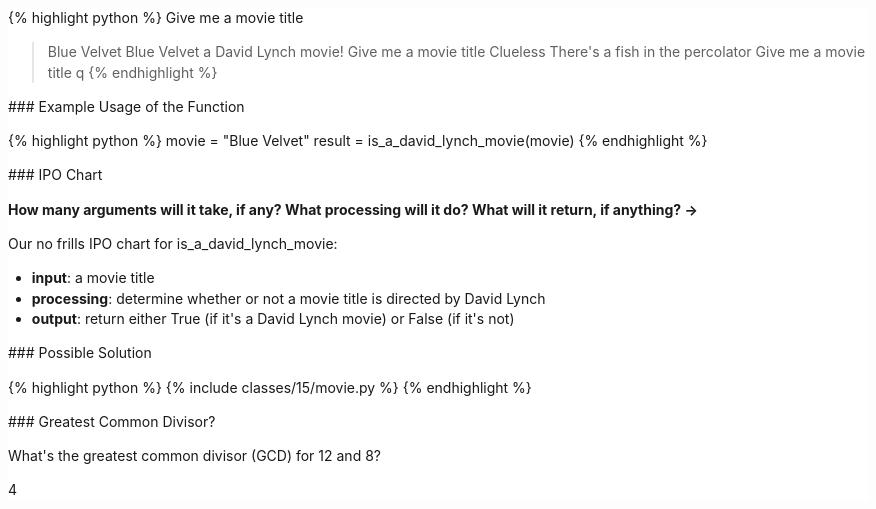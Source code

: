 {% highlight python %}
Give me a movie title
>Blue Velvet
Blue Velvet a David Lynch movie!
Give me a movie title
>Clueless
There's a fish in the percolator
Give me a movie title
>q
{% endhighlight %}
</section>

<section markdown="block">
###  Example Usage of the Function

{% highlight python %}
movie = "Blue Velvet"
result = is_a_david_lynch_movie(movie)
{% endhighlight %}
</section>

<section markdown="block">
###  IPO Chart

__How many arguments will it take, if any?  What processing will it do?  What will it return, if anything? &rarr;__

<div class="incremental" markdown="block">
Our no frills IPO chart for is_a_david_lynch_movie:

* __input__: a movie title
* __processing__: determine whether or not a movie title is directed by David Lynch
* __output__: return either True (if it's a David Lynch movie) or False (if it's not)
</div>
</section>


<section markdown="block">
###  Possible Solution

{% highlight python %}
{% include classes/15/movie.py %}
{% endhighlight %}
</section>

<section markdown="block">
###  Greatest Common Divisor? 

What's the greatest common divisor (GCD) for 12 and 8?

<div class="incremental" markdown="block">
4
</div>
</section>
